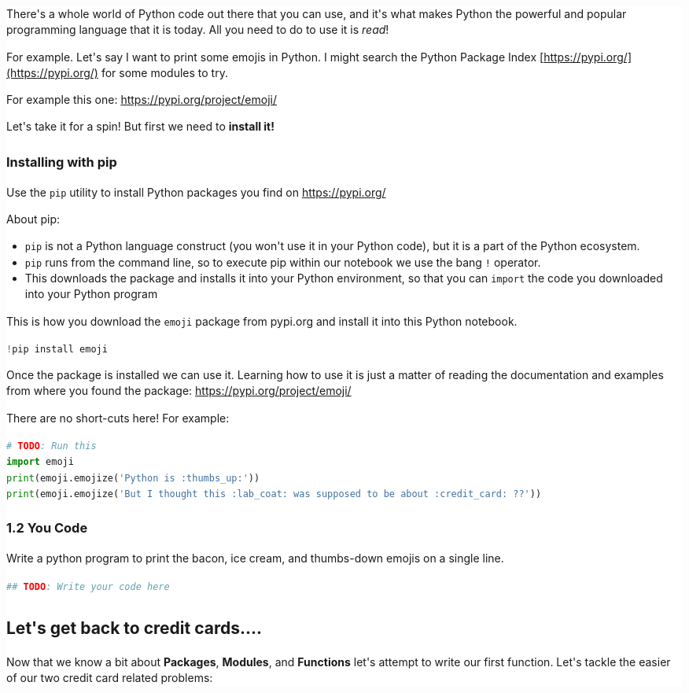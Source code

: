 There's a whole world of Python code out there that you can use, and it's what makes Python the powerful and popular programming language that it is today.  All you need to do to use it is *read*!

For example. Let's say I want to print some emojis in Python. I might search the Python Package Index [https://pypi.org/](https://pypi.org/) for some modules to try. 

For example this one: https://pypi.org/project/emoji/ 

Let's take it for a spin! But first we need to **install it!**


### Installing with pip

Use the `pip` utility to install Python packages you find on https://pypi.org/ 

About pip:

 - `pip` is not a Python language construct (you won't use it in your Python code), but it is a part of the Python ecosystem. 
 - `pip` runs from the command line, so to execute pip within our notebook we use the bang `!` operator.
 - This downloads the package and installs it into your Python environment, so that you can `import` the code you downloaded into your Python program
 
 
 This is how you download the `emoji` package from pypi.org and install it into this Python notebook.


```python
!pip install emoji
```

Once the package is installed we can use it. Learning how to use it is just a matter of reading the documentation and examples from where you found the package: https://pypi.org/project/emoji/  

There are no short-cuts here! For example:


```python
# TODO: Run this
import emoji
print(emoji.emojize('Python is :thumbs_up:'))
print(emoji.emojize('But I thought this :lab_coat: was supposed to be about :credit_card: ??'))
```

### 1.2 You Code

Write a python program to print the bacon, ice cream, and thumbs-down emojis on a single line.


```python
## TODO: Write your code here

```

## Let's get back to credit cards....

Now that we know  a bit about **Packages**, **Modules**, and **Functions** let's attempt to write our first function. Let's tackle the easier of our two credit card related problems:

